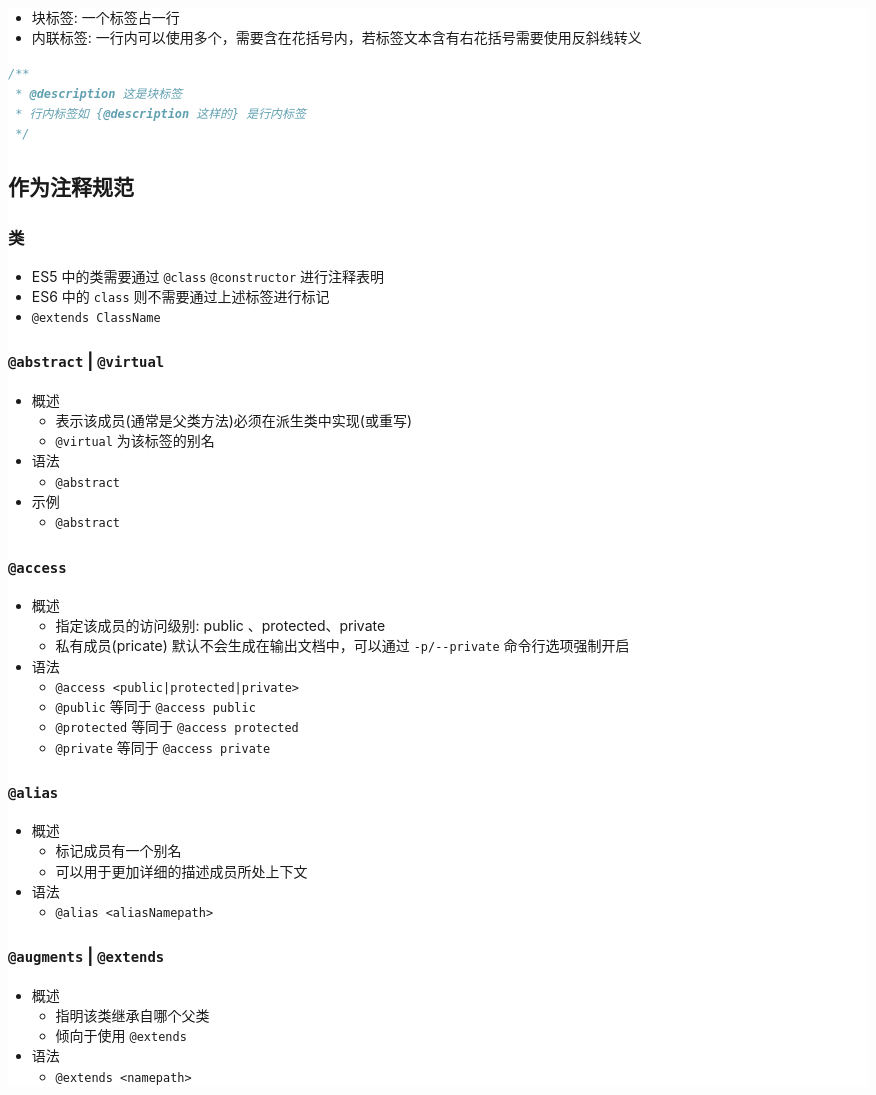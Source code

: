 - 块标签: 一个标签占一行
- 内联标签: 一行内可以使用多个，需要含在花括号内，若标签文本含有右花括号需要使用反斜线转义

```js
/**
 * @description 这是块标签
 * 行内标签如 {@description 这样的} 是行内标签
 */
```

## 作为注释规范

### 类

- ES5 中的类需要通过 `@class` `@constructor` 进行注释表明
- ES6 中的 `class` 则不需要通过上述标签进行标记
- `@extends ClassName`

### `@abstract` | `@virtual`

- 概述
  - 表示该成员(通常是父类方法)必须在派生类中实现(或重写)
  - `@virtual` 为该标签的别名
- 语法
  - `@abstract`
- 示例
  - `@abstract`

### `@access`

- 概述
  - 指定该成员的访问级别: public 、protected、private
  - 私有成员(pricate) 默认不会生成在输出文档中，可以通过 `-p/--private` 命令行选项强制开启
- 语法
  - `@access <public|protected|private>`
  - `@public` 等同于 `@access public`
  - `@protected` 等同于 `@access protected`
  - `@private` 等同于 `@access private`

### `@alias`

- 概述
  - 标记成员有一个别名
  - 可以用于更加详细的描述成员所处上下文
- 语法
  - `@alias <aliasNamepath>`

### `@augments` | `@extends`

- 概述
  - 指明该类继承自哪个父类
  - 倾向于使用 `@extends`
- 语法
  - `@extends <namepath>`
